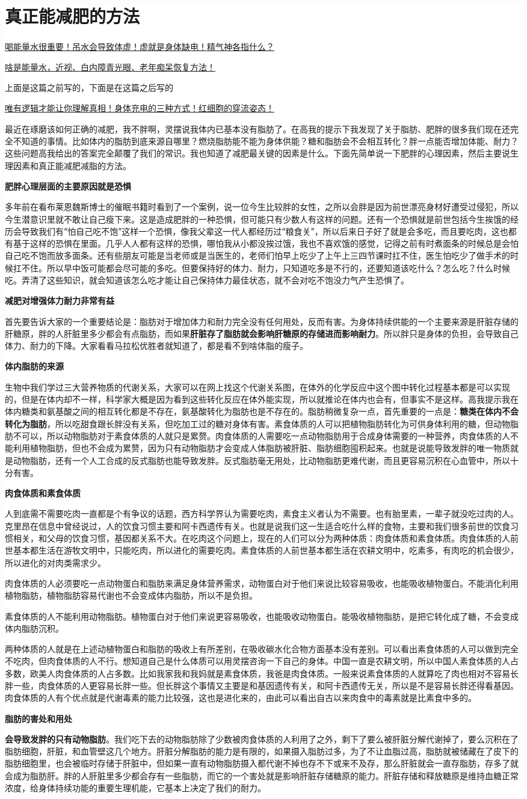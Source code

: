 # 真正能减肥的方法 #

[喝能量水很重要！吊水会导致体虚！虚就是身体缺电！精气神各指什么？](https://mp.weixin.qq.com/s/Gv5B58gV6gZI5W_hs97-GA)

[啥是能量水，近视、白内障青光眼、老年痴呆恢复方法！](http://mp.weixin.qq.com/s?__biz=MzIxODAxMDY1Ng==&mid=2650976293&idx=1&sn=5c540c422741e578a0ce38312563fa6e&chksm=8c07156abb709c7c7a47e167796288a0676b08c391e3093c0daafa4d01c4a9884b25a0ea850d&scene=21#wechat_redirect)

上面是这篇之前写的，下面是在这篇之后写的

[唯有逻辑才能让你理解真相！身体充电的三种方式！红细胞的穿流姿态！](https://mp.weixin.qq.com/s/knEebBRAcAUQrjyTq-n9kw)


最近在琢磨该如何正确的减肥，我不胖啊，灵摆说我体内已基本没有脂肪了。在高我的提示下我发现了关于脂肪、肥胖的很多我们现在还完全不知道的事情。比如体内的脂肪到底来源自哪里？燃烧脂肪能不能为身体供能？糖和脂肪会不会相互转化？胖一点能否增加体能、耐力？这些问题高我给出的答案完全颠覆了我们的常识。我也知道了减肥最关键的因素是什么。下面先简单说一下肥胖的心理因素，然后主要说生理因素和真正能减肥减脂的方法。

**肥胖心理层面的主要原因就是恐惧**

多年前在看布莱恩魏斯博士的催眠书籍时看到了一个案例，说一位今生比较胖的女性，之所以会胖是因为前世漂亮身材好遭受过侵犯，所以今生潜意识里就不敢让自己瘦下来。这是造成肥胖的一种恐惧，但可能只有少数人有这样的问题。还有一个恐惧就是前世包括今生挨饿的经历会导致我们有“怕自己吃不饱”这样一个恐惧，像我父辈这一代人都经历过“粮食关”，所以后来日子好了就是会多吃，而且要吃肉，这也都有基于这样的恐惧在里面。几乎人人都有这样的恐惧，哪怕我从小都没挨过饿，我也不喜欢饿的感觉，记得之前有时煮面条的时候总是会怕自己吃不饱而放多面条。还有些朋友可能是当老师或是当医生的，老师们怕早上吃少了上午上三四节课时扛不住，医生怕吃少了做手术的时候扛不住。所以早中饭可能都会尽可能的多吃。但要保持好的体力、耐力，只知道吃多是不行的，还要知道该吃什么？怎么吃？什么时候吃。弄清了这些知识，就会知道该怎么吃才能让自己保持体力最佳状态，就不会对吃不饱没力气产生恐惧了。

**减肥对增强体力耐力非常有益**

首先要告诉大家的一个重要结论是：脂肪对于增加体力和耐力完全没有任何用处，反而有害。为身体持续供能的一个主要来源是肝脏存储的肝糖原，胖的人肝脏里多少都会有点脂肪，而如果**肝脏存了脂肪就会影响肝糖原的存储进而影响耐力**。所以胖只是身体的负担，会导致自己体力、耐力的下降。大家看看马拉松优胜者就知道了，都是看不到啥体脂的瘦子。

**体内脂肪的来源**

生物中我们学过三大营养物质的代谢关系，大家可以在网上找这个代谢关系图，在体外的化学反应中这个图中转化过程基本都是可以实现的，但是在体内却不一样，科学家大概是因为看到这些转化反应在体外能实现，所以就推论在体内也会有，但事实不是这样。高我提示我在体内糖类和氨基酸之间的相互转化都是不存在，氨基酸转化为脂肪也是不存在的。脂肪稍微复杂一点，首先重要的一点是：**糖类在体内不会转化为脂肪**，所以吃甜食跟长胖没有关系，但吃加工过的糖对身体有害。素食体质的人可以把植物脂肪转化为可供身体利用的糖，但动物脂肪不可以，所以动物脂肪对于素食体质的人就只是累赘。肉食体质的人需要吃一点动物脂肪用于合成身体需要的一种营养，肉食体质的人不能利用植物脂肪，但也不会成为累赘，因为只有动物脂肪才会变成人体脂肪被肝脏、脂肪细胞囤积起来。也就是说能导致发胖的唯一物质就是动物脂肪，还有一个人工合成的反式脂肪也能导致发胖。反式脂肪毫无用处，比动物脂肪更难代谢，而且更容易沉积在心血管中，所以十分有害。

**肉食体质和素食体质**

人到底需不需要吃肉一直都是个有争议的话题，西方科学界认为需要吃肉，素食主义者认为不需要。也有胎里素，一辈子就没吃过肉的人。克里昂在信息中曾经说过，人的饮食习惯主要和阿卡西遗传有关。也就是说我们这一生适合吃什么样的食物，主要和我们很多前世的饮食习惯相关，和父母的饮食习惯，基因都关系不大。在吃肉这个问题上，现在的人们可以分为两种体质：肉食体质和素食体质。肉食体质的人前世基本都生活在游牧文明中，只能吃肉，所以进化的需要吃肉。素食体质的人前世基本都生活在农耕文明中，吃素多，有肉吃的机会很少，所以进化的对肉类需求少。

肉食体质的人必须要吃一点动物蛋白和脂肪来满足身体营养需求，动物蛋白对于他们来说比较容易吸收，也能吸收植物蛋白。不能消化利用植物脂肪，植物脂肪容易代谢也不会变成体内脂肪，所以不是负担。

素食体质的人不能利用动物脂肪。植物蛋白对于他们来说更容易吸收，也能吸收动物蛋白。能吸收植物脂肪，是把它转化成了糖，不会变成体内脂肪沉积。

两种体质的人就是在上述动植物蛋白和脂肪的吸收上有所差别，在吸收碳水化合物方面基本没有差别。可以看出素食体质的人可以做到完全不吃肉，但肉食体质的人不行。想知道自己是什么体质可以用灵摆咨询一下自己的身体。中国一直是农耕文明，所以中国人素食体质的人占多数，欧美人肉食体质的人占多数。比如我家我和我妈就是素食体质，我爸是肉食体质。一般来说素食体质的人就算吃了肉也相对不容易长胖一些，肉食体质的人更容易长胖一些。但长胖这个事情又主要是和基因遗传有关，和阿卡西遗传无关，所以是不是容易长胖还得看基因。肉食体质的人有个优点就是代谢毒素的能力比较强，这也是进化来的，由此可以看出自古以来肉食中的毒素就是比素食中多的。

**脂肪的害处和用处**

**会导致发胖的只有动物脂肪**。我们吃下去的动物脂肪除了少数被肉食体质的人利用了之外，剩下了要么被肝脏分解代谢掉了，要么沉积在了脂肪细胞，肝脏，和血管壁这几个地方。肝脏分解脂肪的能力是有限的，如果摄入脂肪过多，为了不让血脂过高，脂肪就被储藏在了皮下的脂肪细胞里，也会被临时存储于肝脏中，但如果一直有动物脂肪摄入都代谢不掉也存不下或来不及存，那么肝脏就会一直存脂肪，存多了就会成为脂肪肝。胖的人肝脏里多少都会存有一些脂肪，而它的一个害处就是影响肝脏存储糖原的能力。肝脏存储和释放糖原是维持血糖正常浓度，给身体持续功能的重要生理机能，它基本上决定了我们的耐力。
